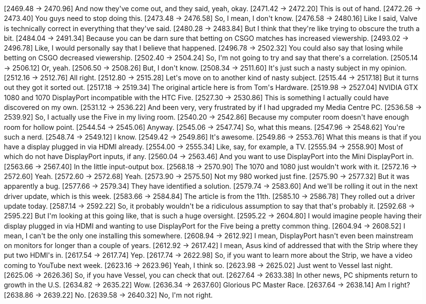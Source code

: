 [2469.48 → 2470.96] And now they've come out, and they said, yeah, okay.
[2471.42 → 2472.20] This is out of hand.
[2472.26 → 2473.40] You guys need to stop doing this.
[2473.48 → 2476.58] So, I mean, I don't know.
[2476.58 → 2480.16] Like I said, Valve is technically correct in everything that they've said.
[2480.28 → 2483.84] But I think that they're like trying to obscure the truth a bit.
[2484.04 → 2491.34] Because you can be darn sure that betting on CSGO matches has increased viewership.
[2493.02 → 2496.78] Like, I would personally say that I believe that happened.
[2496.78 → 2502.32] You could also say that losing while betting on CSGO decreased viewership.
[2502.40 → 2504.24] So, I'm not going to try and say that there's a correlation.
[2505.14 → 2506.12] Or, yeah.
[2506.50 → 2508.26] But, I don't know.
[2508.34 → 2511.60] It's just such a nasty subject in my opinion.
[2512.16 → 2512.76] All right.
[2512.80 → 2515.28] Let's move on to another kind of nasty subject.
[2515.44 → 2517.18] But it turns out they got it sorted out.
[2517.18 → 2519.34] The original article here is from Tom's Hardware.
[2519.98 → 2527.04] NVIDIA GTX 1080 and 1070 DisplayPort incompatible with the HTC Five.
[2527.30 → 2530.86] This is something I actually could have discovered on my own.
[2531.12 → 2536.22] And been very, very frustrated by if I had upgraded my Media Centre PC.
[2536.58 → 2539.92] So, I actually use the Five in my living room.
[2540.20 → 2542.86] Because my computer room doesn't have enough room for hollow point.
[2544.54 → 2545.06] Anyway.
[2545.06 → 2547.74] So, what this means.
[2547.96 → 2548.62] You're such a nerd.
[2548.74 → 2549.12] I know.
[2549.42 → 2549.86] It's awesome.
[2549.86 → 2553.76] What this means is that if you have a display plugged in via HDMI already.
[2554.00 → 2555.34] Like, say, for example, a TV.
[2555.94 → 2558.90] Most of which do not have DisplayPort inputs, if any.
[2560.04 → 2563.46] And you want to use DisplayPort into the Mini DisplayPort in.
[2563.66 → 2567.40] In the little input-output box.
[2568.18 → 2570.90] The 1070 and 1080 just wouldn't work with it.
[2572.16 → 2572.60] Yeah.
[2572.60 → 2572.68] Yeah.
[2573.90 → 2575.50] Not my 980 worked just fine.
[2575.90 → 2577.32] But it was apparently a bug.
[2577.66 → 2579.34] They have identified a solution.
[2579.74 → 2583.60] And we'll be rolling it out in the next driver update, which is this week.
[2583.66 → 2584.84] The article is from the 11th.
[2585.10 → 2586.78] They rolled out a driver update today.
[2587.14 → 2592.22] So, it probably wouldn't be a ridiculous assumption to say that that's probably it.
[2592.68 → 2595.22] But I'm looking at this going like, that is such a huge oversight.
[2595.22 → 2604.80] I would imagine people having their display plugged in via HDMI and wanting to use DisplayPort for the Five being a pretty common thing.
[2604.94 → 2608.52] I mean, I can't be the only one installing this somewhere.
[2608.94 → 2612.92] I mean, DisplayPort hasn't even been mainstream on monitors for longer than a couple of years.
[2612.92 → 2617.42] I mean, Asus kind of addressed that with the Strip where they put two HDMI's in.
[2617.54 → 2617.74] Yep.
[2617.74 → 2622.98] So, if you want to learn more about the Strip, we have a video coming to YouTube next week.
[2623.16 → 2623.96] Yeah, I think so.
[2623.98 → 2625.02] Just went to Vessel last night.
[2625.06 → 2626.36] So, if you have Vessel, you can check that out.
[2627.64 → 2633.38] In other news, PC shipments return to growth in the U.S.
[2634.82 → 2635.22] Wow.
[2636.34 → 2637.60] Glorious PC Master Race.
[2637.64 → 2638.14] Am I right?
[2638.86 → 2639.22] No.
[2639.58 → 2640.32] No, I'm not right.